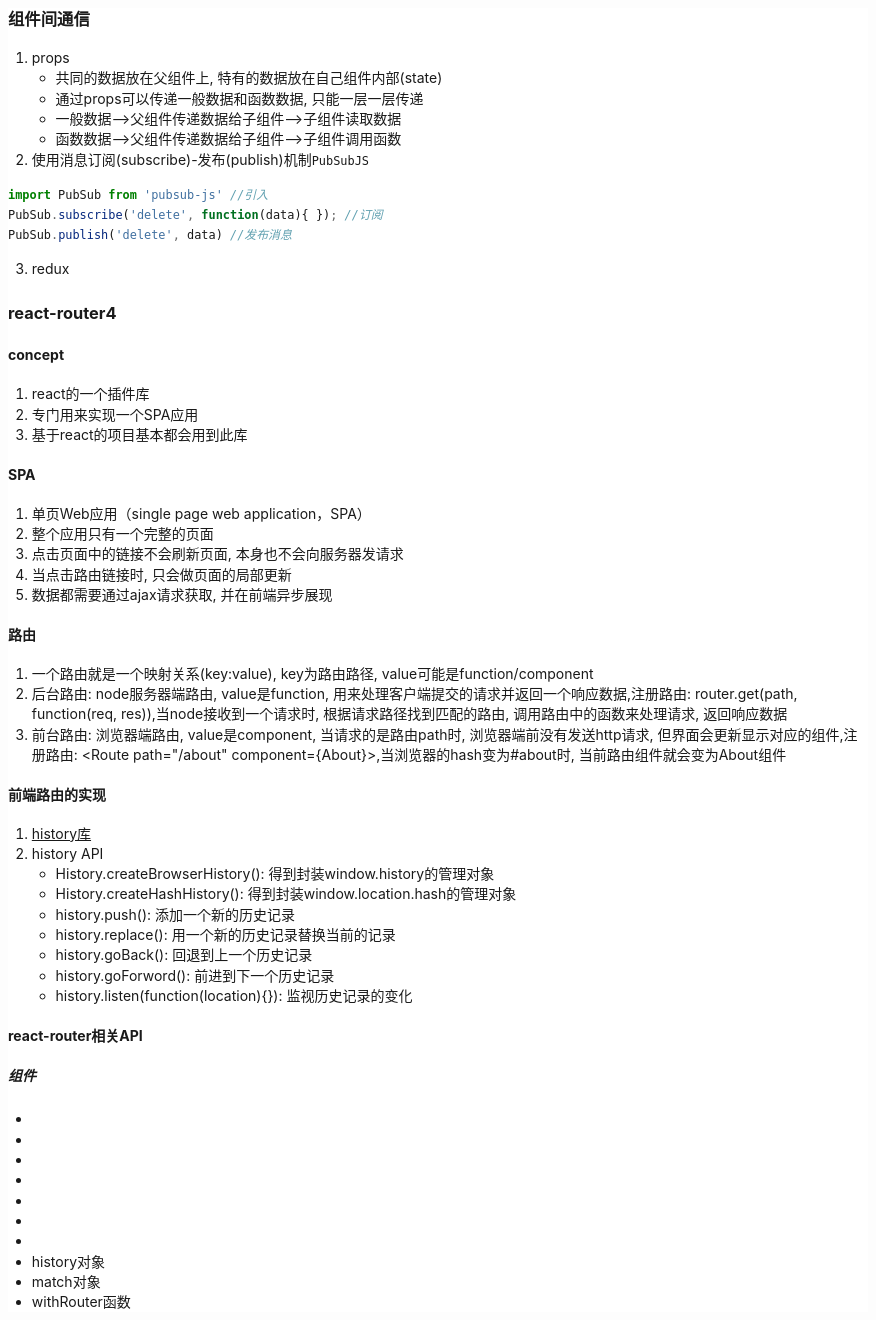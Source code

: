 ### 组件间通信
1. props
    - 共同的数据放在父组件上, 特有的数据放在自己组件内部(state)
    - 通过props可以传递一般数据和函数数据, 只能一层一层传递
    - 一般数据-->父组件传递数据给子组件-->子组件读取数据
    - 函数数据-->父组件传递数据给子组件-->子组件调用函数
2. 使用消息订阅(subscribe)-发布(publish)机制`PubSubJS`
```javascript
import PubSub from 'pubsub-js' //引入
PubSub.subscribe('delete', function(data){ }); //订阅
PubSub.publish('delete', data) //发布消息
```
3. redux

### react-router4
#### concept
1. react的一个插件库
2. 专门用来实现一个SPA应用
3. 基于react的项目基本都会用到此库

#### SPA
1. 单页Web应用（single page web application，SPA）
2. 整个应用只有一个完整的页面
3. 点击页面中的链接不会刷新页面, 本身也不会向服务器发请求
4. 当点击路由链接时, 只会做页面的局部更新
5. 数据都需要通过ajax请求获取, 并在前端异步展现

#### 路由
1. 一个路由就是一个映射关系(key:value), key为路由路径, value可能是function/component
2. 后台路由: node服务器端路由, value是function, 用来处理客户端提交的请求并返回一个响应数据,注册路由: router.get(path, function(req, res)),当node接收到一个请求时, 根据请求路径找到匹配的路由, 调用路由中的函数来处理请求, 返回响应数据
3. 前台路由: 浏览器端路由, value是component, 当请求的是路由path时, 浏览器端前没有发送http请求, 但界面会更新显示对应的组件,注册路由: \<Route path="/about" component={About}>,当浏览器的hash变为#about时, 当前路由组件就会变为About组件

#### 前端路由的实现
1. [history库](https://github.com/ReactTraining/history)
2. history API
    - History.createBrowserHistory(): 得到封装window.history的管理对象
    - History.createHashHistory(): 得到封装window.location.hash的管理对象
    - history.push(): 添加一个新的历史记录
    - history.replace(): 用一个新的历史记录替换当前的记录
    - history.goBack(): 回退到上一个历史记录
    - history.goForword(): 前进到下一个历史记录
    - history.listen(function(location){}): 监视历史记录的变化

#### react-router相关API
##### 组件
- <BrowserRouter>
- <HashRouter>
- <Route>
- <Redirect>
- <Link>
- <NavLink>
- <Switch>
- history对象
- match对象
- withRouter函数
